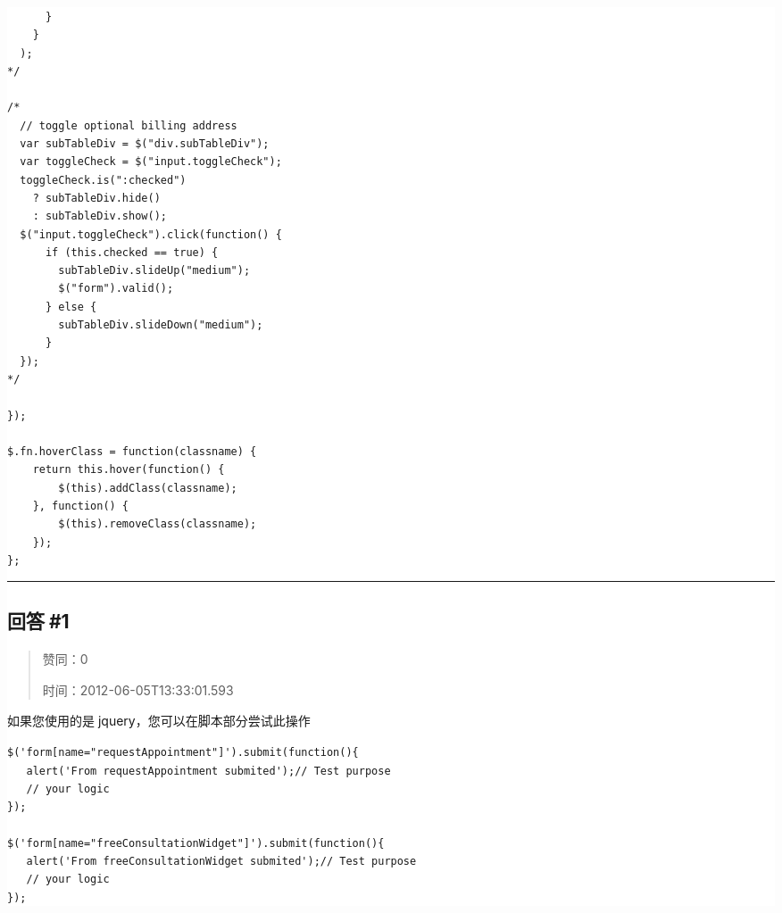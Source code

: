 ```
      }
    }
  );
*/

/*
  // toggle optional billing address
  var subTableDiv = $("div.subTableDiv");
  var toggleCheck = $("input.toggleCheck");
  toggleCheck.is(":checked")
    ? subTableDiv.hide()
    : subTableDiv.show();
  $("input.toggleCheck").click(function() {
      if (this.checked == true) {
        subTableDiv.slideUp("medium");
        $("form").valid();
      } else {
        subTableDiv.slideDown("medium");
      }
  });
*/

});

$.fn.hoverClass = function(classname) {
    return this.hover(function() {
        $(this).addClass(classname);
    }, function() {
        $(this).removeClass(classname);
    });
}; 
```

* * *

## 回答 #1

> 赞同：0
> 
> 时间：2012-06-05T13:33:01.593

如果您使用的是 jquery，您可以在脚本部分尝试此操作

```
$('form[name="requestAppointment"]').submit(function(){
   alert('From requestAppointment submited');// Test purpose
   // your logic
});

$('form[name="freeConsultationWidget"]').submit(function(){
   alert('From freeConsultationWidget submited');// Test purpose
   // your logic
}); 
```
